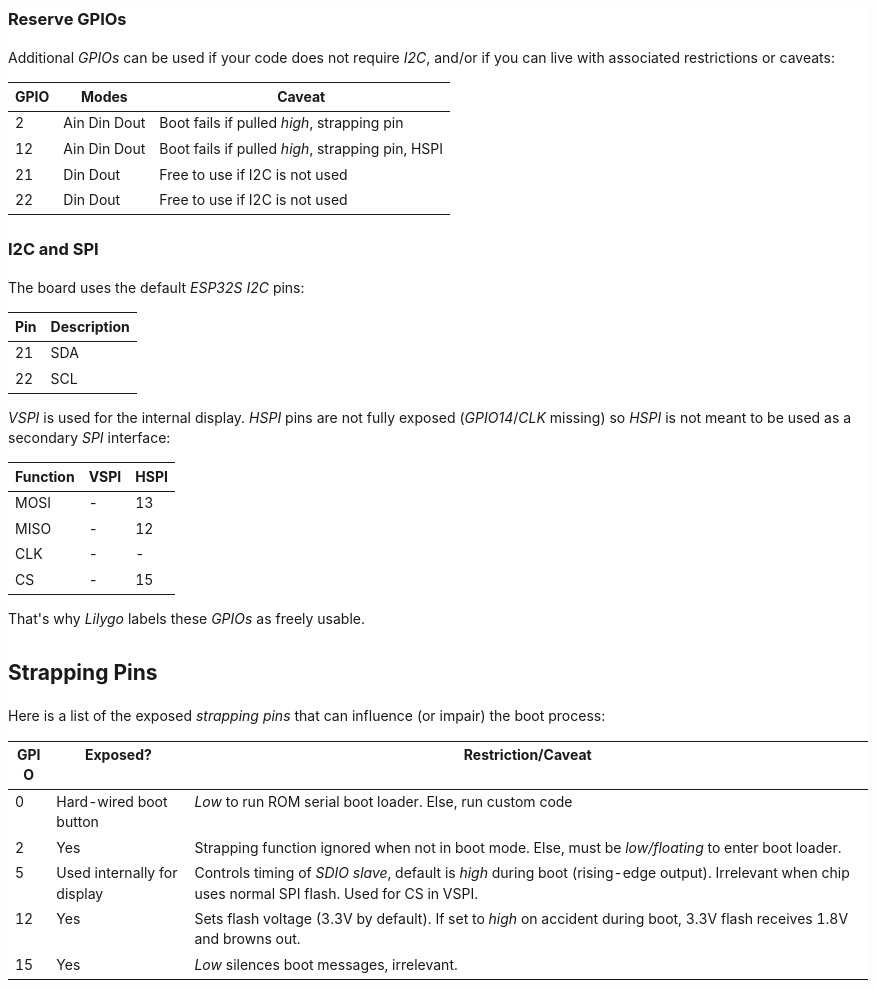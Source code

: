 ### Reserve GPIOs

Additional *GPIOs* can be used if your code does not require *I2C*, and/or if you can live with associated restrictions or caveats:

| GPIO | Modes             | Caveat                        |
|------|-------------------|-------------------------------|
| 2    | Ain Din Dout      | Boot fails if pulled *high*, strapping pin |
| 12   | Ain Din Dout      | Boot fails if pulled *high*, strapping pin, HSPI |
| 21   | Din Dout          | Free to use if I2C is not used |
| 22   | Din Dout          | Free to use if I2C is not used |

### I2C and SPI

The board uses the default *ESP32S I2C* pins:

| Pin | Description |
|-----|-------------|
| 21  | SDA         |
| 22  | SCL         |

*VSPI* is used for the internal display. *HSPI* pins are not fully exposed (*GPIO14*/*CLK* missing) so *HSPI* is not meant to be used as a secondary *SPI* interface:

| Function | VSPI | HSPI |
|----------|------|------|
| MOSI     | -    | 13   |
| MISO     | -    | 12   |
| CLK      | -    | -    |
| CS       | -    | 15   |

That's why *Lilygo* labels these *GPIOs* as freely usable.
## Strapping Pins
Here is a list of the exposed *strapping pins* that can influence (or impair) the boot process:

| GPIO | Exposed? | Restriction/Caveat |
|------|----------|--------------------|
| 0    | Hard-wired boot button | *Low* to run ROM serial boot loader. Else, run custom code |
| 2    | Yes      | Strapping function ignored when not in boot mode. Else, must be *low/floating* to enter boot loader. |
| 5    | Used internally for display | Controls timing of *SDIO slave*, default is *high* during boot (rising-edge output). Irrelevant when chip uses normal SPI flash. Used for CS in VSPI. |
| 12   | Yes      | Sets flash voltage (3.3V by default). If set to *high* on accident during boot, 3.3V flash receives 1.8V and browns out. |
| 15   | Yes      | *Low* silences boot messages, irrelevant. |
